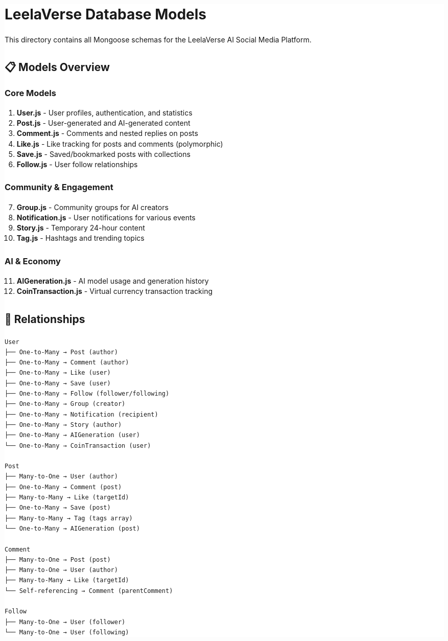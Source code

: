 # LeelaVerse Database Models

This directory contains all Mongoose schemas for the LeelaVerse AI Social Media Platform.

## 📋 Models Overview

### Core Models

1. **User.js** - User profiles, authentication, and statistics
2. **Post.js** - User-generated and AI-generated content
3. **Comment.js** - Comments and nested replies on posts
4. **Like.js** - Like tracking for posts and comments (polymorphic)
5. **Save.js** - Saved/bookmarked posts with collections
6. **Follow.js** - User follow relationships

### Community & Engagement

7. **Group.js** - Community groups for AI creators
8. **Notification.js** - User notifications for various events
9. **Story.js** - Temporary 24-hour content
10. **Tag.js** - Hashtags and trending topics

### AI & Economy

11. **AIGeneration.js** - AI model usage and generation history
12. **CoinTransaction.js** - Virtual currency transaction tracking

## 🔗 Relationships

```
User
├── One-to-Many → Post (author)
├── One-to-Many → Comment (author)
├── One-to-Many → Like (user)
├── One-to-Many → Save (user)
├── One-to-Many → Follow (follower/following)
├── One-to-Many → Group (creator)
├── One-to-Many → Notification (recipient)
├── One-to-Many → Story (author)
├── One-to-Many → AIGeneration (user)
└── One-to-Many → CoinTransaction (user)

Post
├── Many-to-One → User (author)
├── One-to-Many → Comment (post)
├── Many-to-Many → Like (targetId)
├── One-to-Many → Save (post)
├── Many-to-Many → Tag (tags array)
└── One-to-Many → AIGeneration (post)

Comment
├── Many-to-One → Post (post)
├── Many-to-One → User (author)
├── Many-to-Many → Like (targetId)
└── Self-referencing → Comment (parentComment)

Follow
├── Many-to-One → User (follower)
└── Many-to-One → User (following)
```
